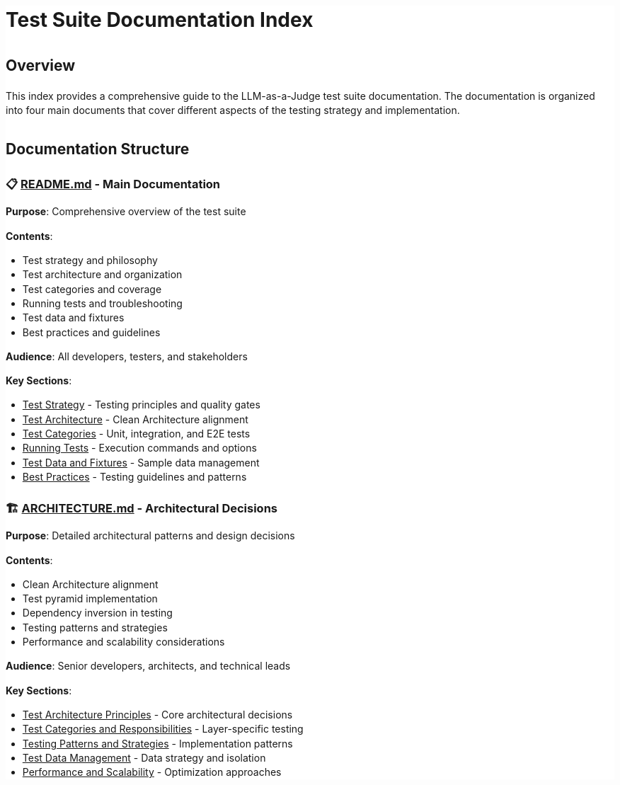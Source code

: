 # Test Suite Documentation Index

## Overview

This index provides a comprehensive guide to the LLM-as-a-Judge test suite documentation. The documentation is organized into four main documents that cover different aspects of the testing strategy and implementation.

## Documentation Structure

### 📋 [README.md](./README.md) - Main Documentation

**Purpose**: Comprehensive overview of the test suite

**Contents**:

- Test strategy and philosophy
- Test architecture and organization
- Test categories and coverage
- Running tests and troubleshooting
- Test data and fixtures
- Best practices and guidelines

**Audience**: All developers, testers, and stakeholders

**Key Sections**:

- [Test Strategy](#test-strategy) - Testing principles and quality gates
- [Test Architecture](#test-architecture) - Clean Architecture alignment
- [Test Categories](#test-categories) - Unit, integration, and E2E tests
- [Running Tests](#running-tests) - Execution commands and options
- [Test Data and Fixtures](#test-data-and-fixtures) - Sample data management
- [Best Practices](#best-practices) - Testing guidelines and patterns

### 🏗️ [ARCHITECTURE.md](./ARCHITECTURE.md) - Architectural Decisions

**Purpose**: Detailed architectural patterns and design decisions

**Contents**:

- Clean Architecture alignment
- Test pyramid implementation
- Dependency inversion in testing
- Testing patterns and strategies
- Performance and scalability considerations

**Audience**: Senior developers, architects, and technical leads

**Key Sections**:

- [Test Architecture Principles](#test-architecture-principles) - Core architectural decisions
- [Test Categories and Responsibilities](#test-categories-and-responsibilities) - Layer-specific testing
- [Testing Patterns and Strategies](#testing-patterns-and-strategies) - Implementation patterns
- [Test Data Management](#test-data-management) - Data strategy and isolation
- [Performance and Scalability](#performance-and-scalability) - Optimization approaches
